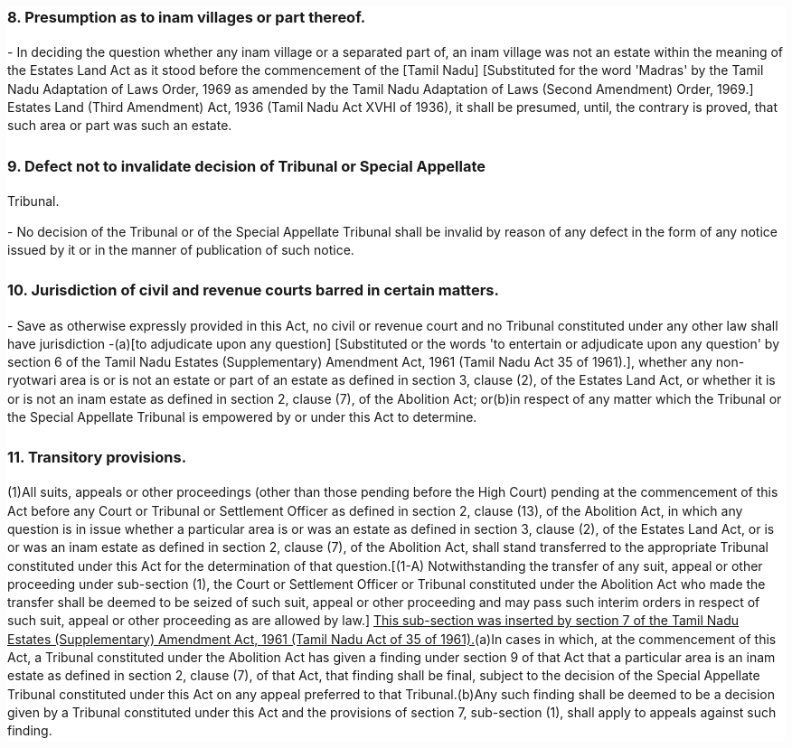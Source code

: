 ### 8. Presumption as to inam villages or part thereof.

\- In deciding the question whether any inam village or a separated part of,
an inam village was not an estate within the meaning of the Estates Land Act
as it stood before the commencement of the [Tamil Nadu] [Substituted for the
word 'Madras' by the Tamil Nadu Adaptation of Laws Order, 1969 as amended by
the Tamil Nadu Adaptation of Laws (Second Amendment) Order, 1969.] Estates
Land (Third Amendment) Act, 1936 (Tamil Nadu Act XVHI of 1936), it shall be
presumed, until, the contrary is proved, that such area or part was such an
estate.

### 9. Defect not to invalidate decision of Tribunal or Special Appellate
Tribunal.

\- No decision of the Tribunal or of the Special Appellate Tribunal shall be
invalid by reason of any defect in the form of any notice issued by it or in
the manner of publication of such notice.

### 10. Jurisdiction of civil and revenue courts barred in certain matters.

\- Save as otherwise expressly provided in this Act, no civil or revenue court
and no Tribunal constituted under any other law shall have jurisdiction
-(a)[to adjudicate upon any question] [Substituted or the words 'to entertain
or adjudicate upon any question' by section 6 of the Tamil Nadu Estates
(Supplementary) Amendment Act, 1961 (Tamil Nadu Act 35 of 1961).], whether any
non-ryotwari area is or is not an estate or part of an estate as defined in
section 3, clause (2), of the Estates Land Act, or whether it is or is not an
inam estate as defined in section 2, clause (7), of the Abolition Act; or(b)in
respect of any matter which the Tribunal or the Special Appellate Tribunal is
empowered by or under this Act to determine.

### 11. Transitory provisions.

(1)All suits, appeals or other proceedings (other than those pending before
the High Court) pending at the commencement of this Act before any Court or
Tribunal or Settlement Officer as defined in section 2, clause (13), of the
Abolition Act, in which any question is in issue whether a particular area is
or was an estate as defined in section 3, clause (2), of the Estates Land Act,
or is or was an inam estate as defined in section 2, clause (7), of the
Abolition Act, shall stand transferred to the appropriate Tribunal constituted
under this Act for the determination of that question.[(1-A) Notwithstanding
the transfer of any suit, appeal or other proceeding under sub-section (1),
the Court or Settlement Officer or Tribunal constituted under the Abolition
Act who made the transfer shall be deemed to be seized of such suit, appeal or
other proceeding and may pass such interim orders in respect of such suit,
appeal or other proceeding as are allowed by law.] [This sub-section was
inserted by section 7 of the Tamil Nadu Estates (Supplementary) Amendment Act,
1961 (Tamil Nadu Act of 35 of 1961).](2)(a)In cases in which, at the
commencement of this Act, a Tribunal constituted under the Abolition Act has
given a finding under section 9 of that Act that a particular area is an inam
estate as defined in section 2, clause (7), of that Act, that finding shall be
final, subject to the decision of the Special Appellate Tribunal constituted
under this Act on any appeal preferred to that Tribunal.(b)Any such finding
shall be deemed to be a decision given by a Tribunal constituted under this
Act and the provisions of section 7, sub-section (1), shall apply to appeals
against such finding.

